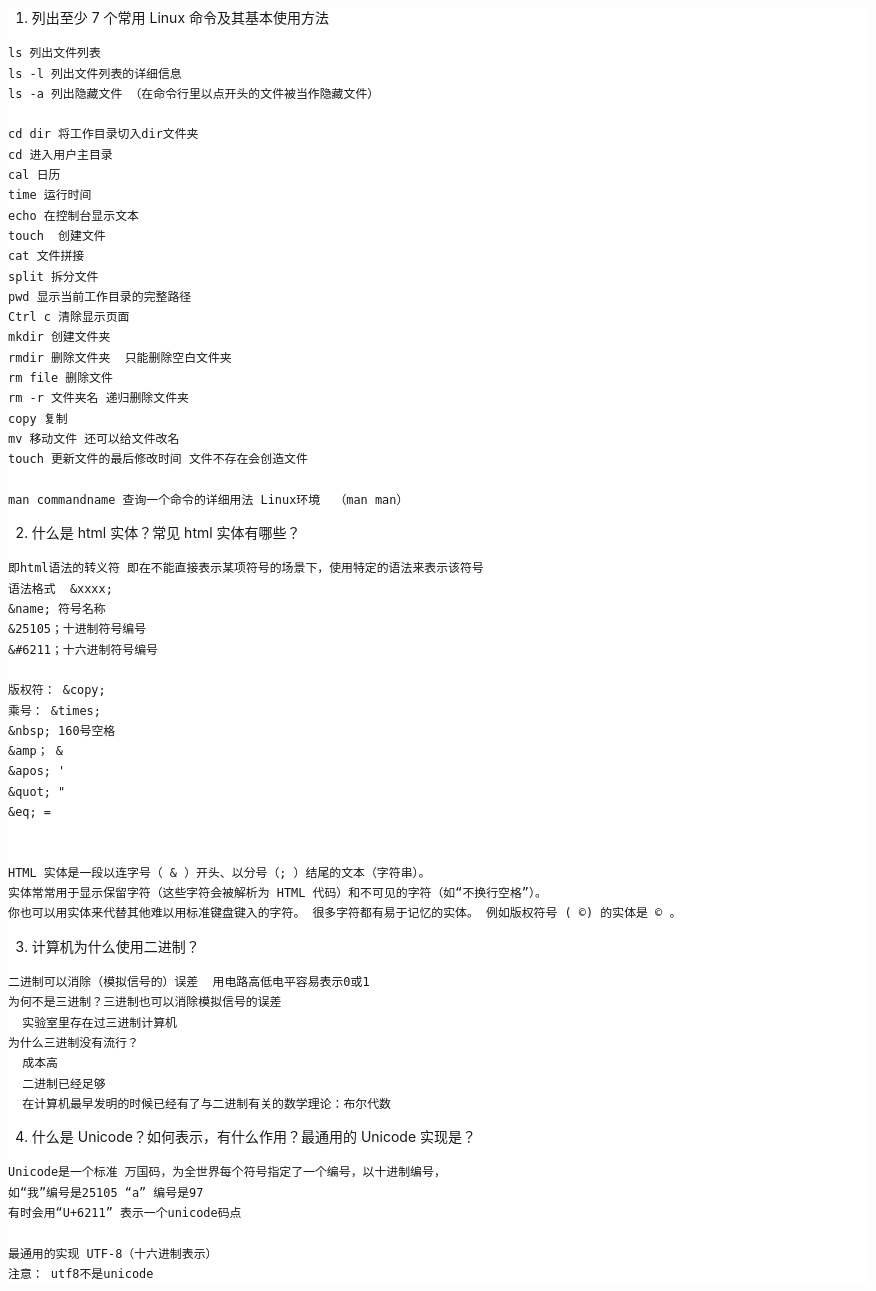 01. 列出至少 7 个常用 Linux 命令及其基本使用方法
```
ls 列出文件列表
ls -l 列出文件列表的详细信息
ls -a 列出隐藏文件 （在命令行里以点开头的文件被当作隐藏文件）

cd dir 将工作目录切入dir文件夹
cd 进入用户主目录
cal 日历
time 运行时间
echo 在控制台显示文本 
touch  创建文件
cat 文件拼接
split 拆分文件
pwd 显示当前工作目录的完整路径
Ctrl c 清除显示页面
mkdir 创建文件夹
rmdir 删除文件夹  只能删除空白文件夹
rm file 删除文件
rm -r 文件夹名 递归删除文件夹
copy 复制
mv 移动文件 还可以给文件改名
touch 更新文件的最后修改时间 文件不存在会创造文件

man commandname 查询一个命令的详细用法 Linux环境  （man man）
```
02. 什么是 html 实体？常见 html 实体有哪些？
```
即html语法的转义符 即在不能直接表示某项符号的场景下，使用特定的语法来表示该符号
语法格式  &xxxx;
&name; 符号名称
&25105；十进制符号编号
&#6211；十六进制符号编号

版权符： &copy;
乘号： &times;
&nbsp; 160号空格
&amp； &
&apos; '
&quot; "
&eq; =


HTML 实体是一段以连字号（ & ）开头、以分号（; ）结尾的文本（字符串）。 
实体常常用于显示保留字符（这些字符会被解析为 HTML 代码）和不可见的字符（如“不换行空格”）。
你也可以用实体来代替其他难以用标准键盘键入的字符。 很多字符都有易于记忆的实体。 例如版权符号 ( ©) 的实体是 © 。
```
03. 计算机为什么使用二进制？
```
二进制可以消除（模拟信号的）误差  用电路高低电平容易表示0或1
为何不是三进制？三进制也可以消除模拟信号的误差
  实验室里存在过三进制计算机
为什么三进制没有流行？ 
  成本高
  二进制已经足够
  在计算机最早发明的时候已经有了与二进制有关的数学理论：布尔代数
```
04. 什么是 Unicode？如何表示，有什么作用？最通用的 Unicode 实现是？
```
Unicode是一个标准 万国码，为全世界每个符号指定了一个编号，以十进制编号，  
如“我”编号是25105 “a” 编号是97
有时会用“U+6211” 表示一个unicode码点

最通用的实现 UTF-8（十六进制表示）
注意： utf8不是unicode
```